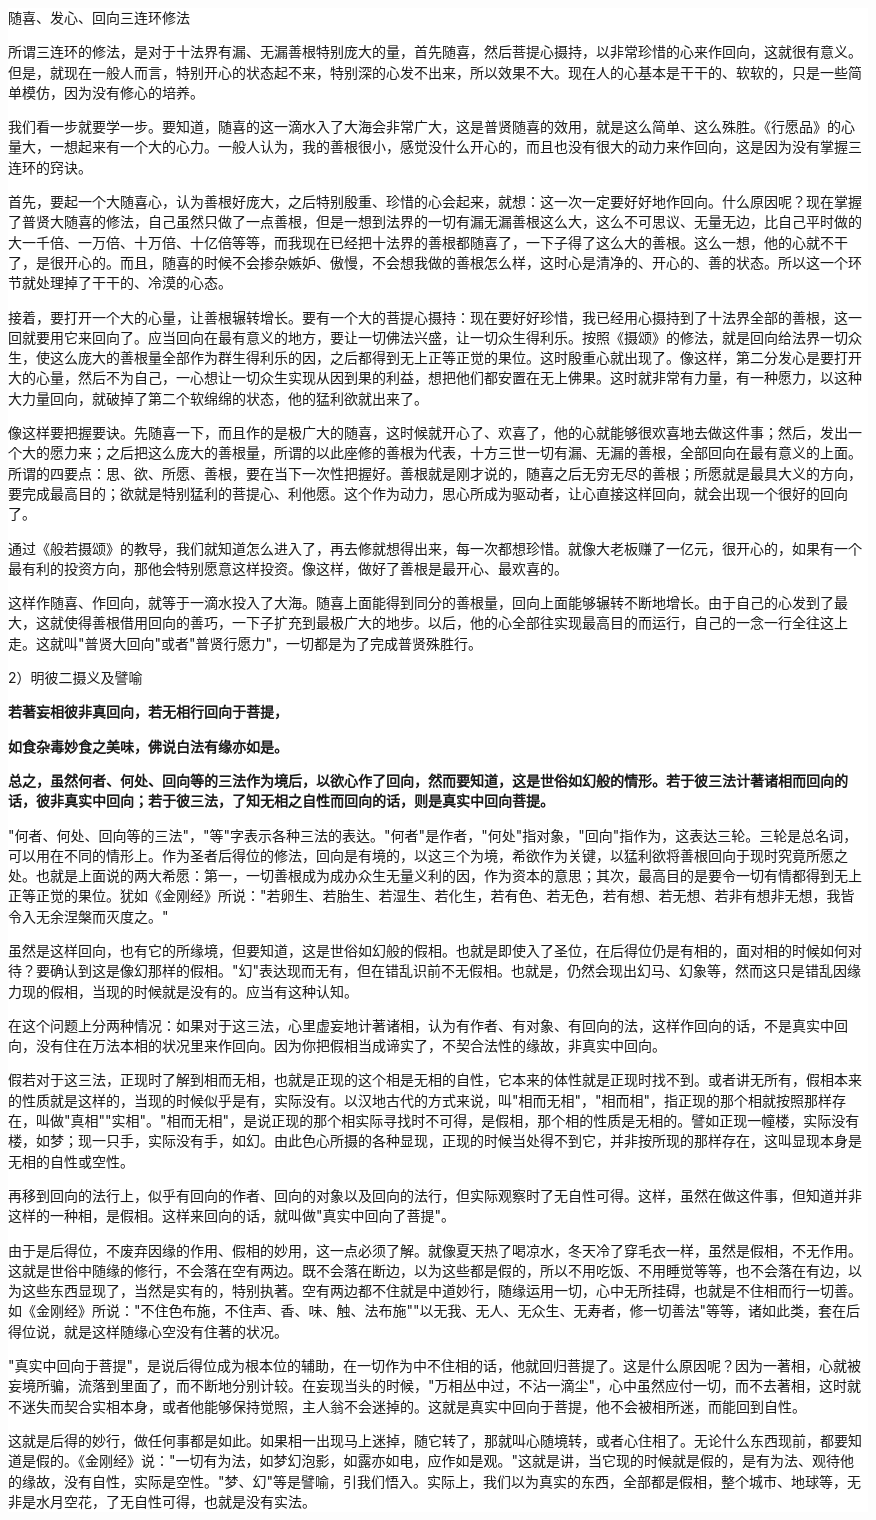 随喜、发心、回向三连环修法

所谓三连环的修法，是对于十法界有漏、无漏善根特别庞大的量，首先随喜，然后菩提心摄持，以非常珍惜的心来作回向，这就很有意义。但是，就现在一般人而言，特别开心的状态起不来，特别深的心发不出来，所以效果不大。现在人的心基本是干干的、软软的，只是一些简单模仿，因为没有修心的培养。

我们看一步就要学一步。要知道，随喜的这一滴水入了大海会非常广大，这是普贤随喜的效用，就是这么简单、这么殊胜。《行愿品》的心量大，一想起来有一个大的心力。一般人认为，我的善根很小，感觉没什么开心的，而且也没有很大的动力来作回向，这是因为没有掌握三连环的窍诀。

首先，要起一个大随喜心，认为善根好庞大，之后特别殷重、珍惜的心会起来，就想：这一次一定要好好地作回向。什么原因呢？现在掌握了普贤大随喜的修法，自己虽然只做了一点善根，但是一想到法界的一切有漏无漏善根这么大，这么不可思议、无量无边，比自己平时做的大一千倍、一万倍、十万倍、十亿倍等等，而我现在已经把十法界的善根都随喜了，一下子得了这么大的善根。这么一想，他的心就不干了，是很开心的。而且，随喜的时候不会掺杂嫉妒、傲慢，不会想我做的善根怎么样，这时心是清净的、开心的、善的状态。所以这一个环节就处理掉了干干的、冷漠的心态。

接着，要打开一个大的心量，让善根辗转增长。要有一个大的菩提心摄持：现在要好好珍惜，我已经用心摄持到了十法界全部的善根，这一回就要用它来回向了。应当回向在最有意义的地方，要让一切佛法兴盛，让一切众生得利乐。按照《摄颂》的修法，就是回向给法界一切众生，使这么庞大的善根量全部作为群生得利乐的因，之后都得到无上正等正觉的果位。这时殷重心就出现了。像这样，第二分发心是要打开大的心量，然后不为自己，一心想让一切众生实现从因到果的利益，想把他们都安置在无上佛果。这时就非常有力量，有一种愿力，以这种大力量回向，就破掉了第二个软绵绵的状态，他的猛利欲就出来了。

像这样要把握要诀。先随喜一下，而且作的是极广大的随喜，这时候就开心了、欢喜了，他的心就能够很欢喜地去做这件事；然后，发出一个大的愿力来；之后把这么庞大的善根量，所谓的以此座修的善根为代表，十方三世一切有漏、无漏的善根，全部回向在最有意义的上面。所谓的四要点：思、欲、所愿、善根，要在当下一次性把握好。善根就是刚才说的，随喜之后无穷无尽的善根；所愿就是最具大义的方向，要完成最高目的；欲就是特别猛利的菩提心、利他愿。这个作为动力，思心所成为驱动者，让心直接这样回向，就会出现一个很好的回向了。

通过《般若摄颂》的教导，我们就知道怎么进入了，再去修就想得出来，每一次都想珍惜。就像大老板赚了一亿元，很开心的，如果有一个最有利的投资方向，那他会特别愿意这样投资。像这样，做好了善根是最开心、最欢喜的。

这样作随喜、作回向，就等于一滴水投入了大海。随喜上面能得到同分的善根量，回向上面能够辗转不断地增长。由于自己的心发到了最大，这就使得善根借用回向的善巧，一下子扩充到最极广大的地步。以后，他的心全部往实现最高目的而运行，自己的一念一行全往这上走。这就叫"普贤大回向"或者"普贤行愿力"，一切都是为了完成普贤殊胜行。

2）明彼二摄义及譬喻

**若著妄相彼非真回向，若无相行回向于菩提，**

**如食杂毒妙食之美味，佛说白法有缘亦如是。**

**总之，虽然何者、何处、回向等的三法作为境后，以欲心作了回向，然而要知道，这是世俗如幻般的情形。若于彼三法计著诸相而回向的话，彼非真实中回向；若于彼三法，了知无相之自性而回向的话，则是真实中回向菩提。**

"何者、何处、回向等的三法"，"等"字表示各种三法的表达。"何者"是作者，"何处"指对象，"回向"指作为，这表达三轮。三轮是总名词，可以用在不同的情形上。作为圣者后得位的修法，回向是有境的，以这三个为境，希欲作为关键，以猛利欲将善根回向于现时究竟所愿之处。也就是上面说的两大希愿：第一，一切善根成为成办众生无量义利的因，作为资本的意思；其次，最高目的是要令一切有情都得到无上正等正觉的果位。犹如《金刚经》所说："若卵生、若胎生、若湿生、若化生，若有色、若无色，若有想、若无想、若非有想非无想，我皆令入无余涅槃而灭度之。"

虽然是这样回向，也有它的所缘境，但要知道，这是世俗如幻般的假相。也就是即使入了圣位，在后得位仍是有相的，面对相的时候如何对待？要确认到这是像幻那样的假相。"幻"表达现而无有，但在错乱识前不无假相。也就是，仍然会现出幻马、幻象等，然而这只是错乱因缘力现的假相，当现的时候就是没有的。应当有这种认知。

在这个问题上分两种情况：如果对于这三法，心里虚妄地计著诸相，认为有作者、有对象、有回向的法，这样作回向的话，不是真实中回向，没有住在万法本相的状况里来作回向。因为你把假相当成谛实了，不契合法性的缘故，非真实中回向。

假若对于这三法，正现时了解到相而无相，也就是正现的这个相是无相的自性，它本来的体性就是正现时找不到。或者讲无所有，假相本来的性质就是这样的，当现的时候似乎是有，实际没有。以汉地古代的方式来说，叫"相而无相"，"相而相"，指正现的那个相就按照那样存在，叫做"真相""实相"。"相而无相"，是说正现的那个相实际寻找时不可得，是假相，那个相的性质是无相的。譬如正现一幢楼，实际没有楼，如梦；现一只手，实际没有手，如幻。由此色心所摄的各种显现，正现的时候当处得不到它，并非按所现的那样存在，这叫显现本身是无相的自性或空性。

再移到回向的法行上，似乎有回向的作者、回向的对象以及回向的法行，但实际观察时了无自性可得。这样，虽然在做这件事，但知道并非这样的一种相，是假相。这样来回向的话，就叫做"真实中回向了菩提"。

由于是后得位，不废弃因缘的作用、假相的妙用，这一点必须了解。就像夏天热了喝凉水，冬天冷了穿毛衣一样，虽然是假相，不无作用。这就是世俗中随缘的修行，不会落在空有两边。既不会落在断边，以为这些都是假的，所以不用吃饭、不用睡觉等等，也不会落在有边，以为这些东西显现了，当然是实有的，特别执著。空有两边都不住就是中道妙行，随缘运用一切，心中无所挂碍，也就是不住相而行一切善。如《金刚经》所说："不住色布施，不住声、香、味、触、法布施""以无我、无人、无众生、无寿者，修一切善法"等等，诸如此类，套在后得位说，就是这样随缘心空没有住著的状况。

"真实中回向于菩提"，是说后得位成为根本位的辅助，在一切作为中不住相的话，他就回归菩提了。这是什么原因呢？因为一著相，心就被妄境所骗，流落到里面了，而不断地分别计较。在妄现当头的时候，"万相丛中过，不沾一滴尘"，心中虽然应付一切，而不去著相，这时就不迷失而契合实相本身，或者他能够保持觉照，主人翁不会迷掉的。这就是真实中回向于菩提，他不会被相所迷，而能回到自性。

这就是后得的妙行，做任何事都是如此。如果相一出现马上迷掉，随它转了，那就叫心随境转，或者心住相了。无论什么东西现前，都要知道是假的。《金刚经》说："一切有为法，如梦幻泡影，如露亦如电，应作如是观。"这就是讲，当它现的时候就是假的，是有为法、观待他的缘故，没有自性，实际是空性。"梦、幻"等是譬喻，引我们悟入。实际上，我们以为真实的东西，全部都是假相，整个城市、地球等，无非是水月空花，了无自性可得，也就是没有实法。
